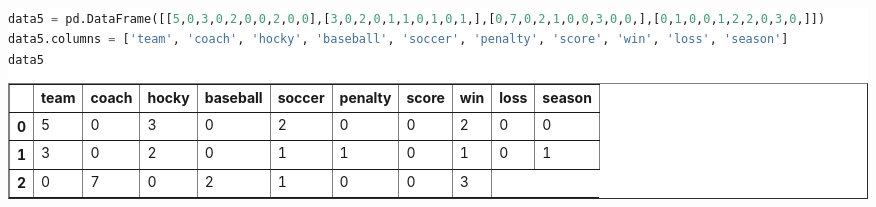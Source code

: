 
```python
data5 = pd.DataFrame([[5,0,3,0,2,0,0,2,0,0],[3,0,2,0,1,1,0,1,0,1,],[0,7,0,2,1,0,0,3,0,0,],[0,1,0,0,1,2,2,0,3,0,]])
data5.columns = ['team', 'coach', 'hocky', 'baseball', 'soccer', 'penalty', 'score', 'win', 'loss', 'season']
data5
```




<div>
<table border="1" class="dataframe">
  <thead>
    <tr style="text-align: right;">
      <th></th>
      <th>team</th>
      <th>coach</th>
      <th>hocky</th>
      <th>baseball</th>
      <th>soccer</th>
      <th>penalty</th>
      <th>score</th>
      <th>win</th>
      <th>loss</th>
      <th>season</th>
    </tr>
  </thead>
  <tbody>
    <tr>
      <th>0</th>
      <td>5</td>
      <td>0</td>
      <td>3</td>
      <td>0</td>
      <td>2</td>
      <td>0</td>
      <td>0</td>
      <td>2</td>
      <td>0</td>
      <td>0</td>
    </tr>
    <tr>
      <th>1</th>
      <td>3</td>
      <td>0</td>
      <td>2</td>
      <td>0</td>
      <td>1</td>
      <td>1</td>
      <td>0</td>
      <td>1</td>
      <td>0</td>
      <td>1</td>
    </tr>
    <tr>
      <th>2</th>
      <td>0</td>
      <td>7</td>
      <td>0</td>
      <td>2</td>
      <td>1</td>
      <td>0</td>
      <td>0</td>
      <td>3</td>
